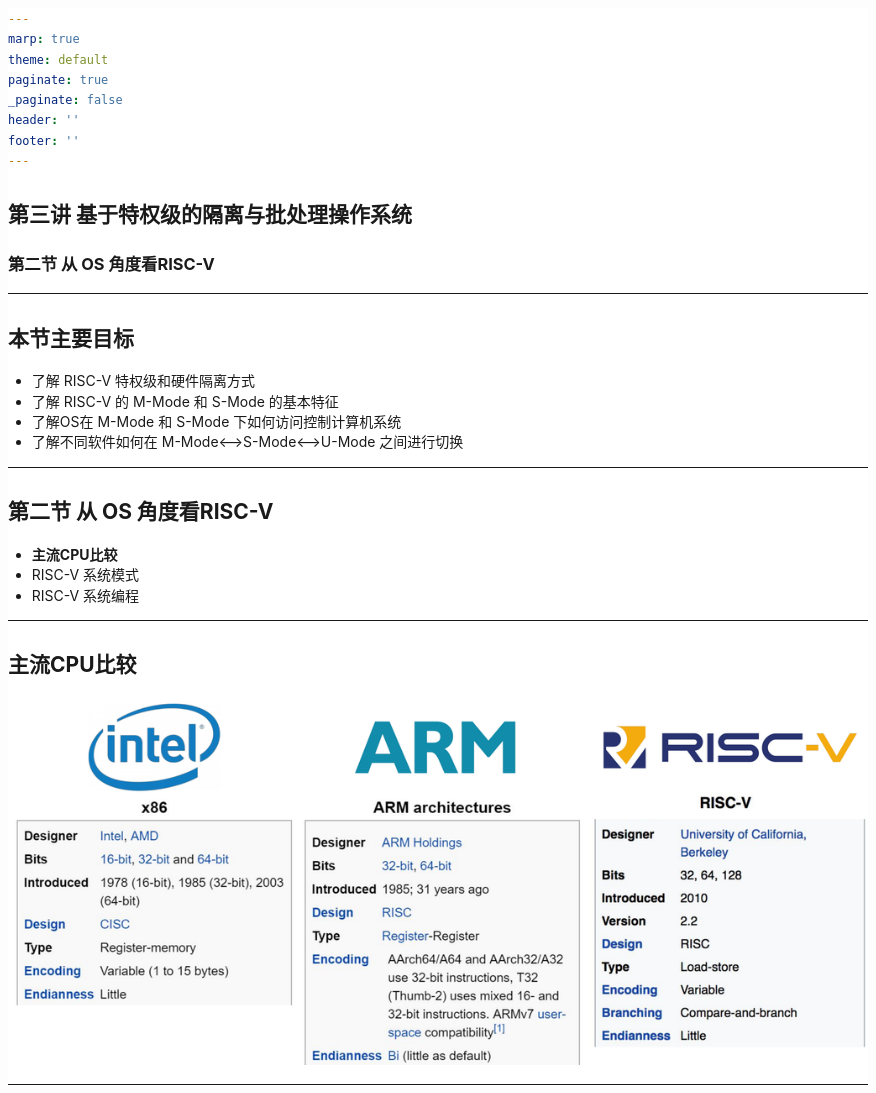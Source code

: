 ```yaml
---
marp: true
theme: default
paginate: true
_paginate: false
header: ''
footer: ''
---
```





## 第三讲 基于特权级的隔离与批处理操作系统
### 第二节 从 OS 角度看RISC-V

---
## 本节主要目标

* 了解 RISC-V 特权级和硬件隔离方式
* 了解 RISC-V 的 M-Mode 和 S-Mode 的基本特征
* 了解OS在 M-Mode 和 S-Mode 下如何访问控制计算机系统
* 了解不同软件如何在 M-Mode<–>S-Mode<–>U-Mode 之间进行切换
---
## 第二节 从 OS 角度看RISC-V
- **主流CPU比较**
- RISC-V 系统模式
- RISC-V 系统编程
  

---
## 主流CPU比较

![w:1200](figs/mainstream-isas.png)

---